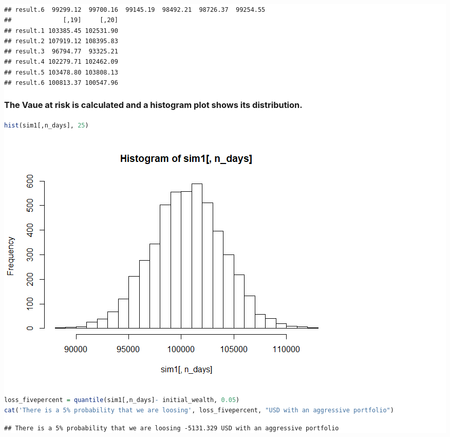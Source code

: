```
## result.6  99299.12  99700.16  99145.19  98492.21  98726.37  99254.55
##              [,19]     [,20]
## result.1 103385.45 102531.90
## result.2 107919.12 108395.83
## result.3  96794.77  93325.21
## result.4 102279.71 102462.09
## result.5 103478.80 103808.13
## result.6 100813.37 100547.96
```

### The Vaue at risk is calculated and a histogram plot shows its distribution.

```r
hist(sim1[,n_days], 25)
```

![](STA_380_-_Take_Home_-_Question1-3_Final_files/figure-html/unnamed-chunk-34-1.png)

```r
loss_fivepercent = quantile(sim1[,n_days]- initial_wealth, 0.05)
cat('There is a 5% probability that we are loosing', loss_fivepercent, "USD with an aggressive portfolio")
```

```
## There is a 5% probability that we are loosing -5131.329 USD with an aggressive portfolio
```
